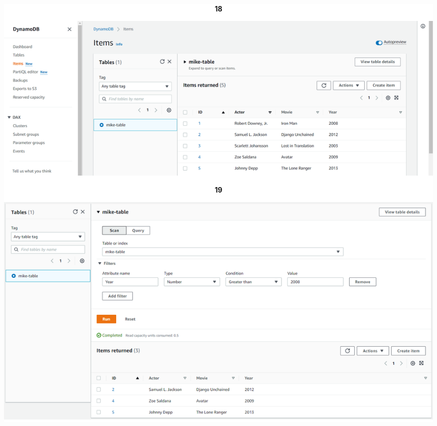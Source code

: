 
<p align="center"><b>18</b></p>

![screenshot](screenshots/18.png)


<p align="center"><b>19</b></p>

![screenshot](screenshots/19.png)
